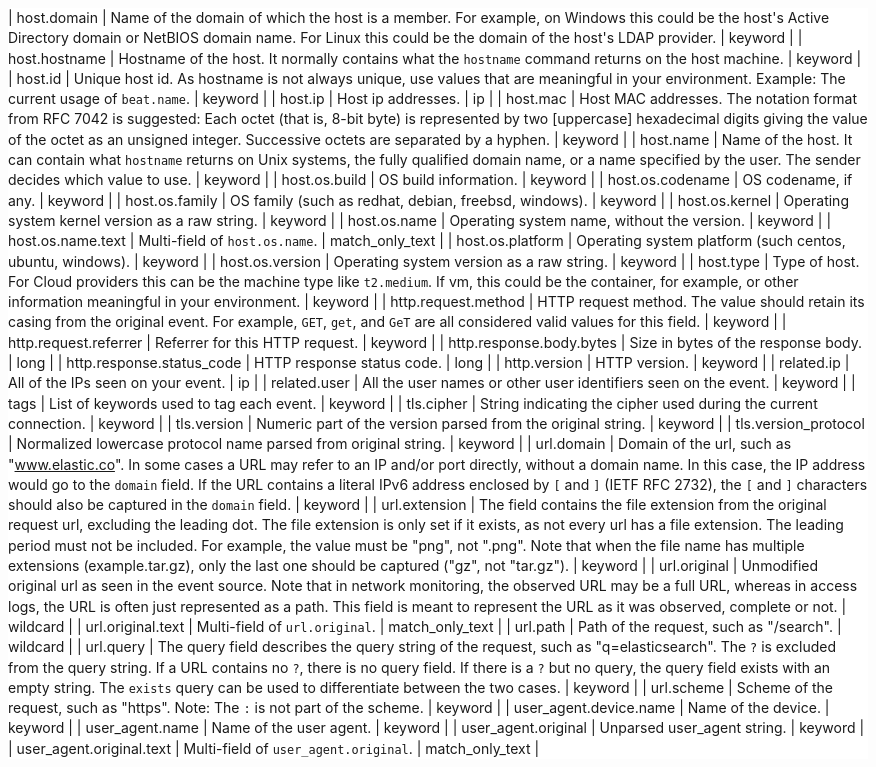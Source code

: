| host.domain | Name of the domain of which the host is a member. For example, on Windows this could be the host's Active Directory domain or NetBIOS domain name. For Linux this could be the domain of the host's LDAP provider. | keyword |
| host.hostname | Hostname of the host. It normally contains what the `hostname` command returns on the host machine. | keyword |
| host.id | Unique host id. As hostname is not always unique, use values that are meaningful in your environment. Example: The current usage of `beat.name`. | keyword |
| host.ip | Host ip addresses. | ip |
| host.mac | Host MAC addresses. The notation format from RFC 7042 is suggested: Each octet (that is, 8-bit byte) is represented by two [uppercase] hexadecimal digits giving the value of the octet as an unsigned integer. Successive octets are separated by a hyphen. | keyword |
| host.name | Name of the host. It can contain what `hostname` returns on Unix systems, the fully qualified domain name, or a name specified by the user. The sender decides which value to use. | keyword |
| host.os.build | OS build information. | keyword |
| host.os.codename | OS codename, if any. | keyword |
| host.os.family | OS family (such as redhat, debian, freebsd, windows). | keyword |
| host.os.kernel | Operating system kernel version as a raw string. | keyword |
| host.os.name | Operating system name, without the version. | keyword |
| host.os.name.text | Multi-field of `host.os.name`. | match_only_text |
| host.os.platform | Operating system platform (such centos, ubuntu, windows). | keyword |
| host.os.version | Operating system version as a raw string. | keyword |
| host.type | Type of host. For Cloud providers this can be the machine type like `t2.medium`. If vm, this could be the container, for example, or other information meaningful in your environment. | keyword |
| http.request.method | HTTP request method. The value should retain its casing from the original event. For example, `GET`, `get`, and `GeT` are all considered valid values for this field. | keyword |
| http.request.referrer | Referrer for this HTTP request. | keyword |
| http.response.body.bytes | Size in bytes of the response body. | long |
| http.response.status_code | HTTP response status code. | long |
| http.version | HTTP version. | keyword |
| related.ip | All of the IPs seen on your event. | ip |
| related.user | All the user names or other user identifiers seen on the event. | keyword |
| tags | List of keywords used to tag each event. | keyword |
| tls.cipher | String indicating the cipher used during the current connection. | keyword |
| tls.version | Numeric part of the version parsed from the original string. | keyword |
| tls.version_protocol | Normalized lowercase protocol name parsed from original string. | keyword |
| url.domain | Domain of the url, such as "www.elastic.co". In some cases a URL may refer to an IP and/or port directly, without a domain name. In this case, the IP address would go to the `domain` field. If the URL contains a literal IPv6 address enclosed by `[` and `]` (IETF RFC 2732), the `[` and `]` characters should also be captured in the `domain` field. | keyword |
| url.extension | The field contains the file extension from the original request url, excluding the leading dot. The file extension is only set if it exists, as not every url has a file extension. The leading period must not be included. For example, the value must be "png", not ".png". Note that when the file name has multiple extensions (example.tar.gz), only the last one should be captured ("gz", not "tar.gz"). | keyword |
| url.original | Unmodified original url as seen in the event source. Note that in network monitoring, the observed URL may be a full URL, whereas in access logs, the URL is often just represented as a path. This field is meant to represent the URL as it was observed, complete or not. | wildcard |
| url.original.text | Multi-field of `url.original`. | match_only_text |
| url.path | Path of the request, such as "/search". | wildcard |
| url.query | The query field describes the query string of the request, such as "q=elasticsearch". The `?` is excluded from the query string. If a URL contains no `?`, there is no query field. If there is a `?` but no query, the query field exists with an empty string. The `exists` query can be used to differentiate between the two cases. | keyword |
| url.scheme | Scheme of the request, such as "https". Note: The `:` is not part of the scheme. | keyword |
| user_agent.device.name | Name of the device. | keyword |
| user_agent.name | Name of the user agent. | keyword |
| user_agent.original | Unparsed user_agent string. | keyword |
| user_agent.original.text | Multi-field of `user_agent.original`. | match_only_text |